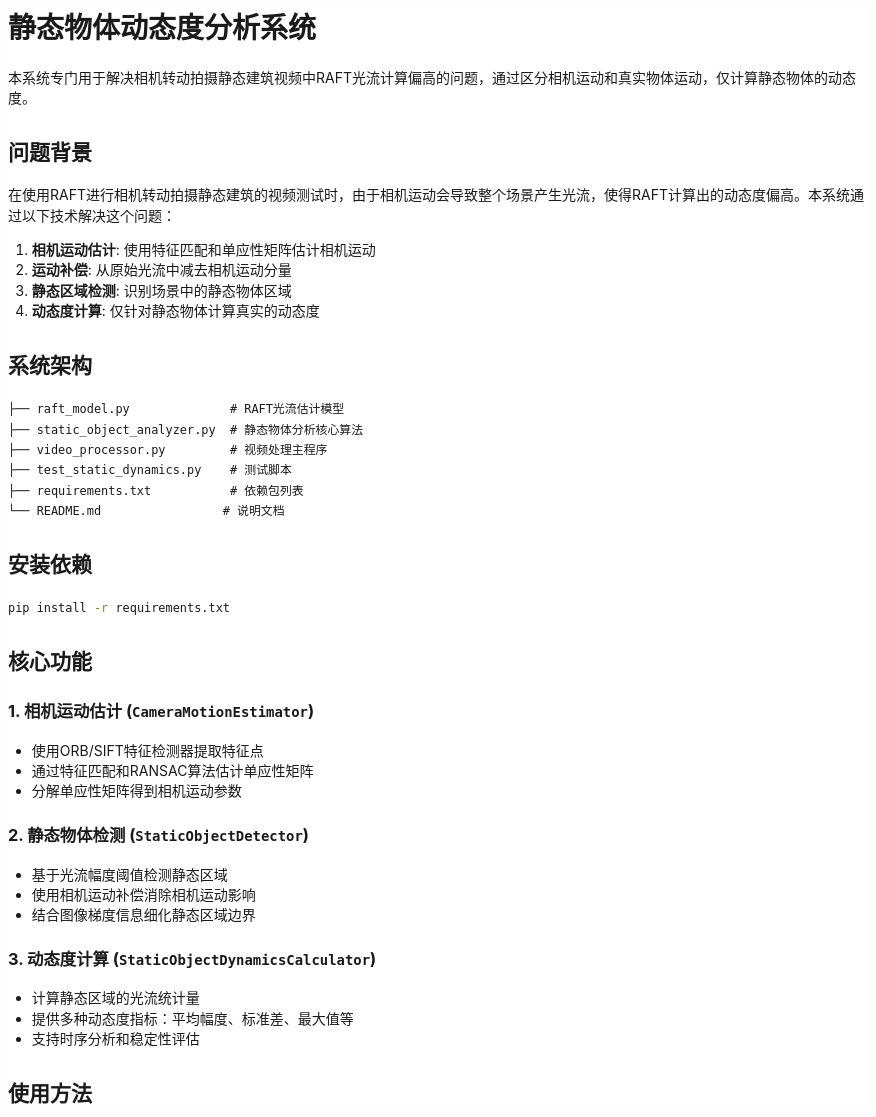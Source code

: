 # 静态物体动态度分析系统

本系统专门用于解决相机转动拍摄静态建筑视频中RAFT光流计算偏高的问题，通过区分相机运动和真实物体运动，仅计算静态物体的动态度。

## 问题背景

在使用RAFT进行相机转动拍摄静态建筑的视频测试时，由于相机运动会导致整个场景产生光流，使得RAFT计算出的动态度偏高。本系统通过以下技术解决这个问题：

1. **相机运动估计**: 使用特征匹配和单应性矩阵估计相机运动
2. **运动补偿**: 从原始光流中减去相机运动分量
3. **静态区域检测**: 识别场景中的静态物体区域
4. **动态度计算**: 仅针对静态物体计算真实的动态度

## 系统架构

```
├── raft_model.py              # RAFT光流估计模型
├── static_object_analyzer.py  # 静态物体分析核心算法
├── video_processor.py         # 视频处理主程序
├── test_static_dynamics.py    # 测试脚本
├── requirements.txt           # 依赖包列表
└── README.md                 # 说明文档
```

## 安装依赖

```bash
pip install -r requirements.txt
```

## 核心功能

### 1. 相机运动估计 (`CameraMotionEstimator`)

- 使用ORB/SIFT特征检测器提取特征点
- 通过特征匹配和RANSAC算法估计单应性矩阵
- 分解单应性矩阵得到相机运动参数

### 2. 静态物体检测 (`StaticObjectDetector`)

- 基于光流幅度阈值检测静态区域
- 使用相机运动补偿消除相机运动影响
- 结合图像梯度信息细化静态区域边界

### 3. 动态度计算 (`StaticObjectDynamicsCalculator`)

- 计算静态区域的光流统计量
- 提供多种动态度指标：平均幅度、标准差、最大值等
- 支持时序分析和稳定性评估

## 使用方法
